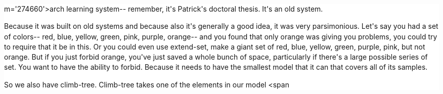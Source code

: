  m='274660'>arch</span> <span m='274890'>learning</span> <span
  m='275110'>system--</span> <span m='275500'>remember,</span> <span
  m='276080'>it's</span> <span m='276600'>Patrick's</span> <span
  m='277050'>doctoral</span> <span m='277450'>thesis.</span> <span
  m='277870'>It's</span> <span m='278020'>an</span> <span m='278180'>old</span>
  <span m='278560'>system.</span> </p><p><span m='280560'>Because</span> <span
  m='280850'>it</span> <span m='280900'>was</span> <span m='281270'>built</span>
  <span m='281500'>on</span> <span m='281610'>old</span> <span
  m='281850'>systems</span> <span m='282200'>and</span> <span
  m='282720'>because</span> <span m='283350'>also</span> <span
  m='284330'>it's</span> <span m='284540'>generally a</span> <span
  m='284880'>good</span> <span m='285040'>idea,</span> <span m='285410'>it
  was</span> <span m='285600'>very</span> <span m='286150'>parsimonious.</span>
  <span m='287910'>Let's</span> <span m='288290'>say</span> <span
  m='288390'>you</span> <span m='288460'>had</span> <span m='288590'>a</span>
  <span m='288640'>set</span> <span m='288900'>of</span> <span
  m='289000'>colors--</span> <span m='289360'>red, blue,</span> <span
  m='289720'>yellow,</span> <span m='290080'>green,</span> <span
  m='290780'>pink,</span> <span m='291110'>purple,</span> <span
  m='292050'>orange--</span> <span m='293440'>and</span> <span
  m='295250'>you</span> <span m='295440'>found</span> <span
  m='296080'>that</span> <span m='296310'>only</span> <span
  m='296710'>orange</span> <span m='297220'>was</span> <span
  m='297570'>giving</span> <span m='297780'>you</span> <span
  m='297910'>problems,</span> <span m='299080'>you</span> <span
  m='299240'>could</span> <span m='299760'>try</span> <span m='300000'>to</span>
  <span m='300360'>require</span> <span m='301030'>that</span> <span
  m='301420'>it</span> <span m='301640'>be</span> <span m='302030'>in</span>
  <span m='304260'>this.</span> <span m='304800'>Or</span> <span
  m='305030'>you</span> <span m='305130'>could</span> <span
  m='305290'>even</span> <span m='305450'>use</span> <span
  m='305590'>extend-set,</span> <span m='306810'>make</span> <span
  m='306990'>a</span> <span m='307060'>giant</span> <span m='307470'>set</span>
  <span m='307750'>of</span> <span m='307890'>red,</span> <span
  m='308230'>blue,</span> <span m='308550'>yellow,</span> <span
  m='308830'>green,</span> <span m='309290'>purple,</span> <span
  m='312770'>pink,</span> <span m='313060'>but</span> <span
  m='313210'>not</span> <span m='313430'>orange.</span> <span
  m='313800'>But</span> <span m='314190'>if</span> <span m='314310'>you</span>
  <span m='314440'>just</span> <span m='314710'>forbid</span> <span
  m='315100'>orange,</span> <span m='315660'>you've</span> <span
  m='315750'>just</span> <span m='316060'>saved</span> <span m='316300'>a</span>
  <span m='316430'>whole</span> <span m='316640'>bunch</span> <span
  m='316870'>of</span> <span m='316970'>space,</span> <span
  m='318050'>particularly</span> <span m='318590'>if</span> <span
  m='318680'>there's</span> <span m='318850'>a</span> <span
  m='318910'>large</span> <span m='319970'>possible</span> <span
  m='320330'>series</span> <span m='320690'>of</span> <span
  m='321050'>set.</span> <span m='321520'>You</span> <span
  m='321660'>want</span> <span m='321910'>to</span> <span m='321980'>have</span>
  <span m='322130'>the</span> <span m='322200'>ability to</span> <span
  m='322570'>forbid.</span> <span m='323130'>Because</span> <span
  m='323500'>it</span> <span m='324820'>needs</span> <span m='325070'>to</span>
  <span m='325130'>have</span> <span m='325450'>the</span> <span
  m='325520'>smallest</span> <span m='326090'>model</span> <span m='326440'>that
  it</span> <span m='326650'>can</span> <span m='327220'>that</span> <span
  m='327390'>covers</span> <span m='328040'>all</span> <span m='328320'>of
  its</span> <span m='328450'>samples.</span> </p><p><span m='331120'>So</span>
  <span m='333450'>we</span> <span m='333640'>also</span> <span
  m='333820'>have</span> <span m='333980'>climb-tree.</span> <span
  m='335180'>Climb-tree</span> <span m='336600'>takes</span> <span
  m='338650'>one</span> <span m='338890'>of</span> <span m='338960'>the</span>
  <span m='339050'>elements</span> <span m='339390'>in</span> <span
  m='339490'>our</span> <span m='339590'>model</span> <span